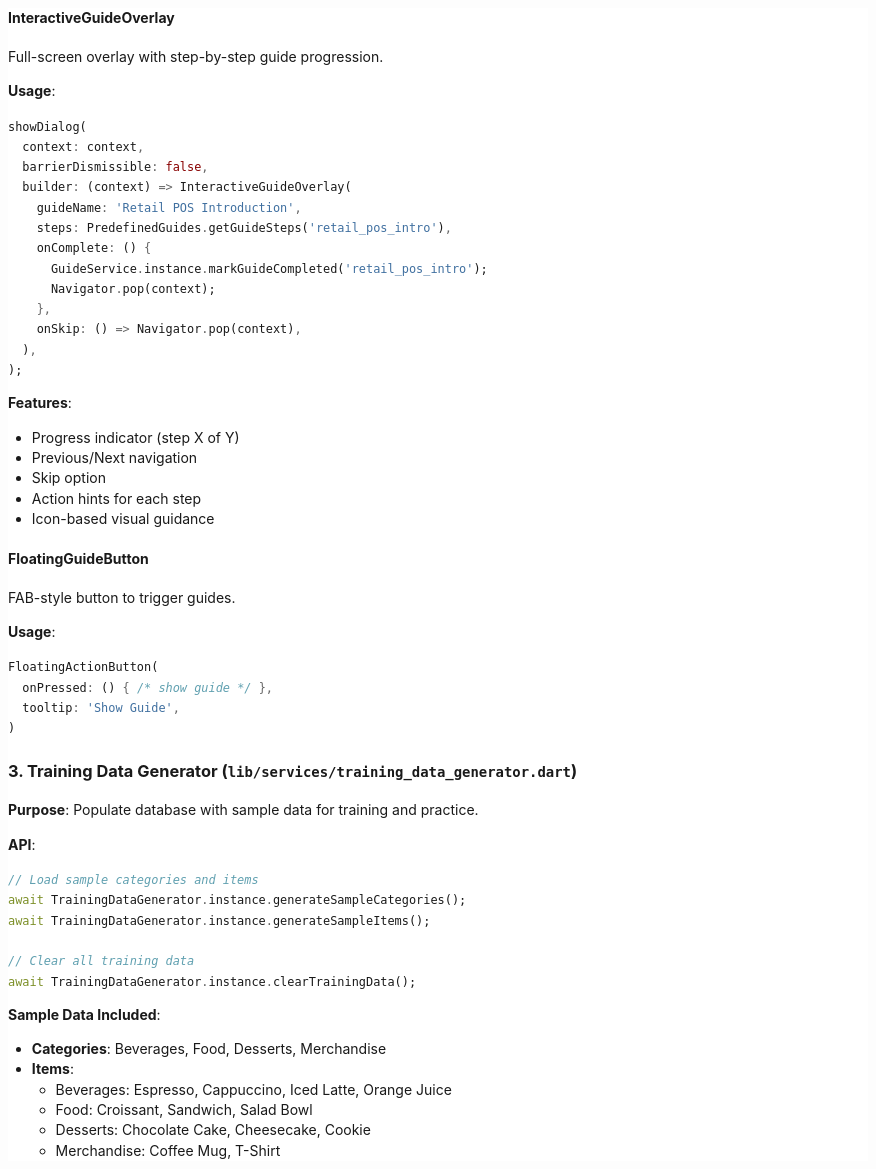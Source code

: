 #### InteractiveGuideOverlay
Full-screen overlay with step-by-step guide progression.

**Usage**:
```dart
showDialog(
  context: context,
  barrierDismissible: false,
  builder: (context) => InteractiveGuideOverlay(
    guideName: 'Retail POS Introduction',
    steps: PredefinedGuides.getGuideSteps('retail_pos_intro'),
    onComplete: () {
      GuideService.instance.markGuideCompleted('retail_pos_intro');
      Navigator.pop(context);
    },
    onSkip: () => Navigator.pop(context),
  ),
);
```

**Features**:
- Progress indicator (step X of Y)
- Previous/Next navigation
- Skip option
- Action hints for each step
- Icon-based visual guidance

#### FloatingGuideButton
FAB-style button to trigger guides.

**Usage**:
```dart
FloatingActionButton(
  onPressed: () { /* show guide */ },
  tooltip: 'Show Guide',
)
```

### 3. Training Data Generator (`lib/services/training_data_generator.dart`)

**Purpose**: Populate database with sample data for training and practice.

**API**:
```dart
// Load sample categories and items
await TrainingDataGenerator.instance.generateSampleCategories();
await TrainingDataGenerator.instance.generateSampleItems();

// Clear all training data
await TrainingDataGenerator.instance.clearTrainingData();
```

**Sample Data Included**:
- **Categories**: Beverages, Food, Desserts, Merchandise
- **Items**: 
  - Beverages: Espresso, Cappuccino, Iced Latte, Orange Juice
  - Food: Croissant, Sandwich, Salad Bowl
  - Desserts: Chocolate Cake, Cheesecake, Cookie
  - Merchandise: Coffee Mug, T-Shirt
